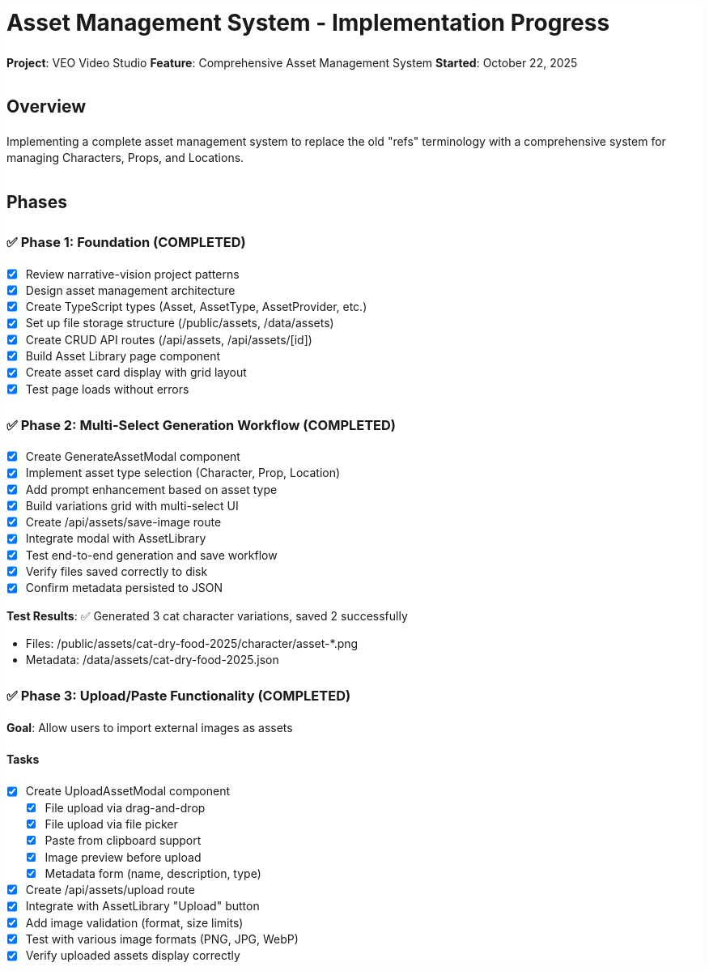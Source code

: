 # Asset Management System - Implementation Progress

**Project**: VEO Video Studio
**Feature**: Comprehensive Asset Management System
**Started**: October 22, 2025

## Overview
Implementing a complete asset management system to replace the old "refs" terminology with a comprehensive system for managing Characters, Props, and Locations.

## Phases

### ✅ Phase 1: Foundation (COMPLETED)
- [x] Review narrative-vision project patterns
- [x] Design asset management architecture
- [x] Create TypeScript types (Asset, AssetType, AssetProvider, etc.)
- [x] Set up file storage structure (/public/assets, /data/assets)
- [x] Create CRUD API routes (/api/assets, /api/assets/[id])
- [x] Build Asset Library page component
- [x] Create asset card display with grid layout
- [x] Test page loads without errors

### ✅ Phase 2: Multi-Select Generation Workflow (COMPLETED)
- [x] Create GenerateAssetModal component
- [x] Implement asset type selection (Character, Prop, Location)
- [x] Add prompt enhancement based on asset type
- [x] Build variations grid with multi-select UI
- [x] Create /api/assets/save-image route
- [x] Integrate modal with AssetLibrary
- [x] Test end-to-end generation and save workflow
- [x] Verify files saved correctly to disk
- [x] Confirm metadata persisted to JSON

**Test Results**: ✅ Generated 3 cat character variations, saved 2 successfully
- Files: /public/assets/cat-dry-food-2025/character/asset-*.png
- Metadata: /data/assets/cat-dry-food-2025.json

### ✅ Phase 3: Upload/Paste Functionality (COMPLETED)
**Goal**: Allow users to import external images as assets

#### Tasks
- [x] Create UploadAssetModal component
  - [x] File upload via drag-and-drop
  - [x] File upload via file picker
  - [x] Paste from clipboard support
  - [x] Image preview before upload
  - [x] Metadata form (name, description, type)
- [x] Create /api/assets/upload route
- [x] Integrate with AssetLibrary "Upload" button
- [x] Add image validation (format, size limits)
- [x] Test with various image formats (PNG, JPG, WebP)
- [x] Verify uploaded assets display correctly
